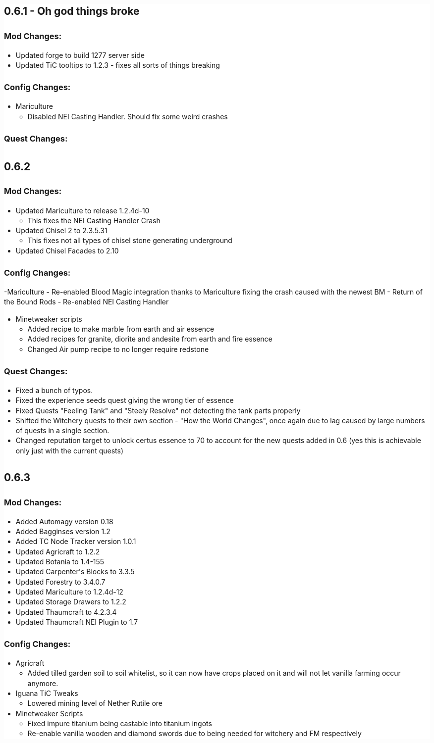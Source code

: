 ## 0.6.1 - Oh god things broke
### Mod Changes:
- Updated forge to build 1277 server side
- Updated TiC tooltips to 1.2.3 - fixes all sorts of things breaking
### Config Changes:
- Mariculture
	- Disabled NEI Casting Handler. Should fix some weird crashes
### Quest Changes:

## 0.6.2
### Mod Changes:
- Updated Mariculture to release 1.2.4d-10
	- This fixes the NEI Casting Handler Crash
- Updated Chisel 2 to 2.3.5.31
	- This fixes not all types of chisel stone generating underground
- Updated Chisel Facades to 2.10
### Config Changes:
-Mariculture
	- Re-enabled Blood Magic integration thanks to Mariculture fixing the crash caused with the newest BM - Return of the Bound Rods
	- Re-enabled NEI Casting Handler
- Minetweaker scripts
	- Added recipe to make marble from earth and air essence
	- Added recipes for granite, diorite and andesite from earth and fire essence
	- Changed Air pump recipe to no longer require redstone
### Quest Changes:
- Fixed a bunch of typos.
- Fixed the experience seeds quest giving the wrong tier of essence
- Fixed Quests "Feeling Tank" and "Steely Resolve" not detecting the tank parts properly
- Shifted the Witchery quests to their own section - "How the World Changes", once again due to lag caused by large numbers of quests in a single section.
- Changed reputation target to unlock certus essence to 70 to account for the new quests added in 0.6 (yes this is achievable only just with the current quests)

## 0.6.3
### Mod Changes:
- Added Automagy version 0.18
- Added Bagginses version 1.2
- Added TC Node Tracker version 1.0.1
- Updated Agricraft to 1.2.2
- Updated Botania to 1.4-155
- Updated Carpenter's Blocks to 3.3.5
- Updated Forestry to 3.4.0.7
- Updated Mariculture to 1.2.4d-12
- Updated Storage Drawers to 1.2.2
- Updated Thaumcraft to 4.2.3.4
- Updated Thaumcraft NEI Plugin to 1.7
### Config Changes:
- Agricraft
	- Added tilled garden soil to soil whitelist, so it can now have crops placed on it and will not let vanilla farming occur anymore.
- Iguana TiC Tweaks
	- Lowered mining level of Nether Rutile ore
- Minetweaker Scripts
	- Fixed impure titanium being castable into titanium ingots
	- Re-enable vanilla wooden and diamond swords due to being needed for witchery and FM respectively